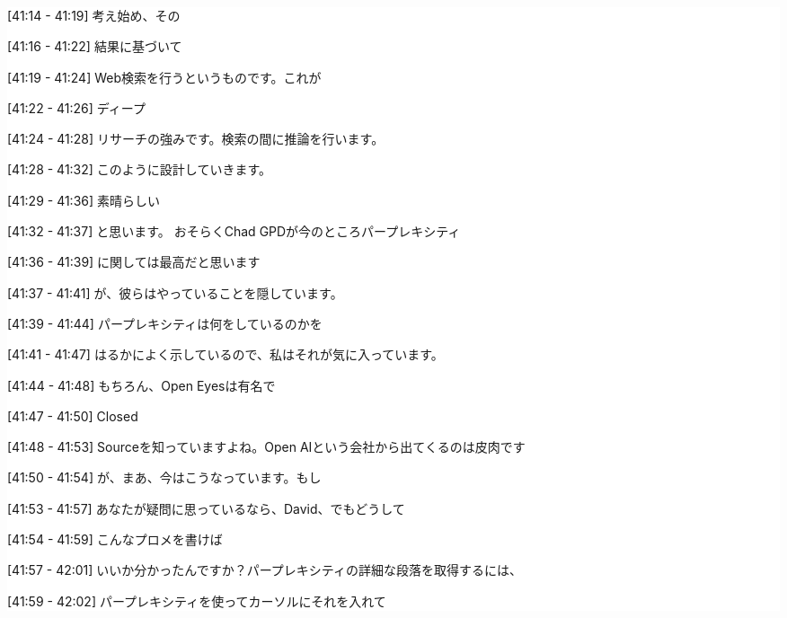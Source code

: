 [41:14 - 41:19]
考え始め、その

[41:16 - 41:22]
結果に基づいて

[41:19 - 41:24]
Web検索を行うというものです。これが

[41:22 - 41:26]
ディープ

[41:24 - 41:28]
リサーチの強みです。検索の間に推論を行います。

[41:28 - 41:32]
このように設計していきます。

[41:29 - 41:36]
素晴らしい

[41:32 - 41:37]
と思います。 おそらくChad GPDが今のところパープレキシティ

[41:36 - 41:39]
に関しては最高だと思います

[41:37 - 41:41]
が、彼らはやっていることを隠しています。

[41:39 - 41:44]
パープレキシティは何をしているのかを

[41:41 - 41:47]
はるかによく示しているので、私はそれが気に入っています。

[41:44 - 41:48]
もちろん、Open Eyesは有名で

[41:47 - 41:50]
Closed

[41:48 - 41:53]
Sourceを知っていますよね。Open AIという会社から出てくるのは皮肉です

[41:50 - 41:54]
が、まあ、今はこうなっています。もし

[41:53 - 41:57]
あなたが疑問に思っているなら、David、でもどうして

[41:54 - 41:59]
こんなプロメを書けば

[41:57 - 42:01]
いいか分かったんですか？パープレキシティの詳細な段落を取得するには、

[41:59 - 42:02]
パープレキシティを使ってカーソルにそれを入れて
